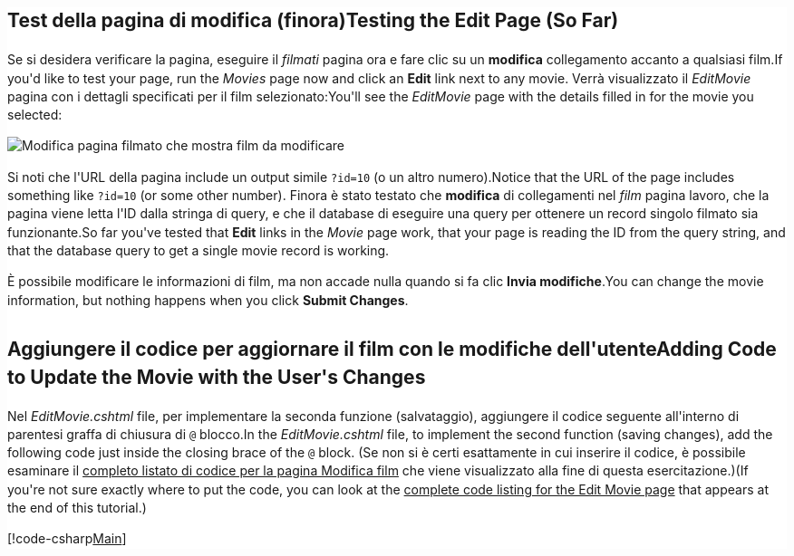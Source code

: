 ## <a name="testing-the-edit-page-so-far"></a><span data-ttu-id="c0c29-240">Test della pagina di modifica (finora)</span><span class="sxs-lookup"><span data-stu-id="c0c29-240">Testing the Edit Page (So Far)</span></span>

<span data-ttu-id="c0c29-241">Se si desidera verificare la pagina, eseguire il *filmati* pagina ora e fare clic su un **modifica** collegamento accanto a qualsiasi film.</span><span class="sxs-lookup"><span data-stu-id="c0c29-241">If you'd like to test your page, run the *Movies* page now and click an **Edit** link next to any movie.</span></span> <span data-ttu-id="c0c29-242">Verrà visualizzato il *EditMovie* pagina con i dettagli specificati per il film selezionato:</span><span class="sxs-lookup"><span data-stu-id="c0c29-242">You'll see the *EditMovie* page with the details filled in for the movie you selected:</span></span>

![Modifica pagina filmato che mostra film da modificare](updating-data/_static/image3.png)

<span data-ttu-id="c0c29-244">Si noti che l'URL della pagina include un output simile `?id=10` (o un altro numero).</span><span class="sxs-lookup"><span data-stu-id="c0c29-244">Notice that the URL of the page includes something like `?id=10` (or some other number).</span></span> <span data-ttu-id="c0c29-245">Finora è stato testato che **modifica** di collegamenti nel *film* pagina lavoro, che la pagina viene letta l'ID dalla stringa di query, e che il database di eseguire una query per ottenere un record singolo filmato sia funzionante.</span><span class="sxs-lookup"><span data-stu-id="c0c29-245">So far you've tested that **Edit** links in the *Movie* page work, that your page is reading the ID from the query string, and that the database query to get a single movie record is working.</span></span>

<span data-ttu-id="c0c29-246">È possibile modificare le informazioni di film, ma non accade nulla quando si fa clic **Invia modifiche**.</span><span class="sxs-lookup"><span data-stu-id="c0c29-246">You can change the movie information, but nothing happens when you click **Submit Changes**.</span></span>

## <a name="adding-code-to-update-the-movie-with-the-users-changes"></a><span data-ttu-id="c0c29-247">Aggiungere il codice per aggiornare il film con le modifiche dell'utente</span><span class="sxs-lookup"><span data-stu-id="c0c29-247">Adding Code to Update the Movie with the User's Changes</span></span>

<span data-ttu-id="c0c29-248">Nel *EditMovie.cshtml* file, per implementare la seconda funzione (salvataggio), aggiungere il codice seguente all'interno di parentesi graffa di chiusura di `@` blocco.</span><span class="sxs-lookup"><span data-stu-id="c0c29-248">In the *EditMovie.cshtml* file, to implement the second function (saving changes), add the following code just inside the closing brace of the `@` block.</span></span> <span data-ttu-id="c0c29-249">(Se non si è certi esattamente in cui inserire il codice, è possibile esaminare il [completo listato di codice per la pagina Modifica film](#Complete_Page_Listing_for_EditMovie) che viene visualizzato alla fine di questa esercitazione.)</span><span class="sxs-lookup"><span data-stu-id="c0c29-249">(If you're not sure exactly where to put the code, you can look at the [complete code listing for the Edit Movie page](#Complete_Page_Listing_for_EditMovie) that appears at the end of this tutorial.)</span></span>

[!code-csharp[Main](updating-data/samples/sample12.cs)]

